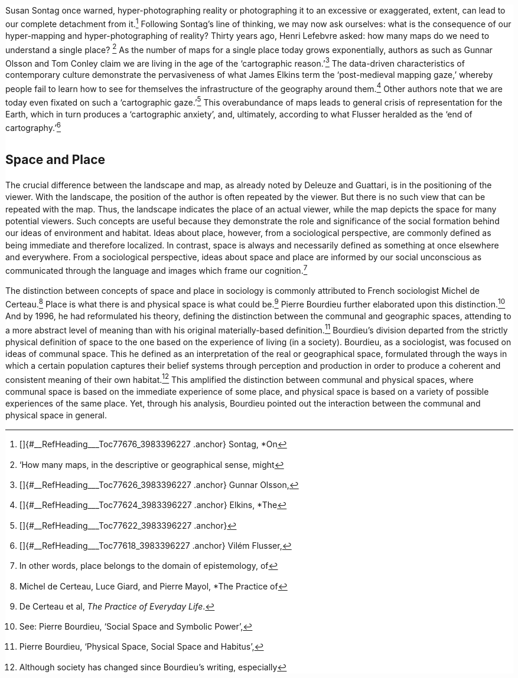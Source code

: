 Susan Sontag once warned, hyper-photographing reality or photographing
it to an excessive or exaggerated, extent, can lead to our complete
detachment from it.[^29] Following Sontag’s line of thinking, we may now
ask ourselves: what is the consequence of our hyper-mapping and
hyper-photographing of reality? Thirty years ago, Henri Lefebvre asked:
how many maps do we need to understand a single place? [^30] As the
number of maps for a single place today grows exponentially, authors as
such as Gunnar Olsson and Tom Conley claim we are living in the age of
the ‘cartographic reason.’[^31] The data-driven characteristics of
contemporary culture demonstrate the pervasiveness of what James Elkins
term the ‘post-medieval mapping gaze,’ whereby people fail to learn how
to see for themselves the infrastructure of the geography around
them.[^32] Other authors note that we are today even fixated on such a
‘cartographic gaze.’[^33] This overabundance of maps leads to general
crisis of representation for the Earth, which in turn produces a
‘cartographic anxiety’, and, ultimately, according to what Flusser
heralded as the ‘end of cartography.’[^34]

## Space and Place 

The crucial difference between the landscape and map, as already noted
by Deleuze and Guattari, is in the positioning of the viewer. With the
landscape, the position of the author is often repeated by the viewer.
But there is no such view that can be repeated with the map. Thus, the
landscape indicates the place of an actual viewer, while the map depicts
the space for many potential viewers. Such concepts are useful because
they demonstrate the role and significance of the social formation
behind our ideas of environment and habitat. Ideas about place, however,
from a sociological perspective, are commonly defined as being immediate
and therefore localized. In contrast, space is always and necessarily
defined as something at once elsewhere and everywhere. From a
sociological perspective, ideas about space and place are informed by
our social unconscious as communicated through the language and images
which frame our cognition.[^35]

The distinction between concepts of space and place in sociology is
commonly attributed to French sociologist Michel de Certeau.[^36] Place
is what there is and physical space is what could be.[^37] Pierre
Bourdieu further elaborated upon this distinction.[^38] And by 1996, he
had reformulated his theory, defining the distinction between the
communal and geographic spaces, attending to a more abstract level of
meaning than with his original materially-based definition.[^39]
Bourdieu’s division departed from the strictly physical definition of
space to the one based on the experience of living (in a society).
Bourdieu, as a sociologist, was focused on ideas of communal space. This
he defined as an interpretation of the real or geographical space,
formulated through the ways in which a certain population captures their
belief systems through perception and production in order to produce a
coherent and consistent meaning of their own habitat.[^40] This
amplified the distinction between communal and physical spaces, where
communal space is based on the immediate experience of some place, and
physical space is based on a variety of possible experiences of the same
place. Yet, through his analysis, Bourdieu pointed out the interaction
between the communal and physical space in general.


[^1]: Although, as Gilles Deleuze and Félix Guattari noted: ‘Have we
[^2]: The science of geography was initiated in Antiquity, such as in
[^3]: []{#__RefHeading___Toc77690_3983396227 .anchor} Deleuze and
[^4]: Tom Conley, *Cartographic Cinema*, Minneapolis: University of
[^5]: This drawing, still, according to some presents merely a realistic
[^6]: Denis Wood, with John Fels and John Krygier, *Rethinking the Power
[^7]: Wood, Fels, and Krygier, *Rethinking the Power of Maps. *
[^8]: Similarly, the first settlers’ maps, according to Moore and
[^9]: As the author is already mentioned Marcus Vipsanius Agrippa.
[^10]: Greek cartographers, as Anaximander (c. 610-546 BCE), Hecatus of
[^11]: Most of the maps from the Classical and Medieval periods, such as
[^12]: Konrad Peutinger was a German antiquarian who kept the map
[^13]: For further details, see: Benet Salway, ‘The Nature and Genesis
[^14]: Another itinerary map from this era is the *Itinerarium
[^15]: If we compare this map to a recent project of mapping by Space
[^16]: Andrew Pettegree, *The Book in the Renaissance*, New Haven: Yale
[^17]: Bruno Latour, *Down to Earth: Politics in the New Climatic
[^18]: Paul Virilio and Sylvere Lotringer, *Crepuscular Dawn*, Los
[^19]: Gombrich analyses how even in the 16^th^ century, the landscape
[^20]: Edward Casey, ‘Between Geography and Philosophy: What Does It
[^21]: Denis Cosgrove, *Social Formation and Symbolic Landscape*,
[^22]: Cosgrove, *Social Formation*.
[^23]: Casey, ‘Between Geography and Philosophy’.
[^24]: Kracauer, *The Mass Ornament*, 59.
[^25]: Because of Google introducing Google Earth Engine, a cloud-based,
[^26]: []{#__RefHeading___Toc77446_3983396227 .anchor} Louise Wilson,
[^27]: []{#__RefHeading___Toc77692_3983396227 .anchor} McKenzie Wark,
[^28]: []{#__RefHeading___Toc77620_3983396227 .anchor} Cartwright,
[^29]: []{#__RefHeading___Toc77676_3983396227 .anchor} Sontag, *On
[^30]: ‘How many maps, in the descriptive or geographical sense, might
[^31]: []{#__RefHeading___Toc77626_3983396227 .anchor} Gunnar Olsson,
[^32]: []{#__RefHeading___Toc77624_3983396227 .anchor} Elkins, *The
[^33]: []{#__RefHeading___Toc77622_3983396227 .anchor}
[^34]: []{#__RefHeading___Toc77618_3983396227 .anchor} Vilém Flusser,
[^35]: In other words, place belongs to the domain of epistemology, of
[^36]: Michel de Certeau, Luce Giard, and Pierre Mayol, *The Practice of
[^37]: De Certeau et al, *The Practice of Everyday Life*.
[^38]: See: Pierre Bourdieu, ‘Social Space and Symbolic Power’,
[^39]: Pierre Bourdieu, ‘Physical Space, Social Space and Habitus’,
[^40]: Although society has changed since Bourdieu’s writing, especially
[^41]: Henri Lefebvre, *The Production of Space*, trans. Donald
[^42]: Lefebvre, *The Production of Space*.
[^43]: Jonathan Cohen and Aaron Meskin, ‘On Epistemic value of
[^44]: Peraica, *Fotografija kao dokaz*.
[^45]: Sometimes the two gazes can overlap, as the author’s and viewers’
[^46]: []{#__RefHeading___Toc77610_3983396227 .anchor} William
[^47]: []{#__RefHeading___Toc77608_3983396227 .anchor} Cartwright,
[^48]: Doreen Massey, John Allen, and Phil Sarre, *Human Geography
[^49]: Christopher Tilley has mapped even more spaces, according the way
[^50]: A class struggle, Lefebvre noted, can exist within an image,
[^51]: This obscuring of the line between the real and virtual has come
[^52]: Mitchell, *Landscape and Power*.